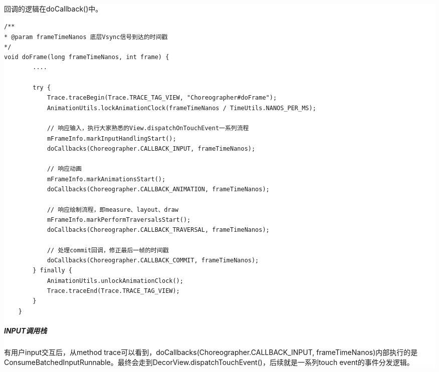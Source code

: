 

回调的逻辑在doCallback()中。

```
/**
* @param frameTimeNanos 底层Vsync信号到达的时间戳
*/
void doFrame(long frameTimeNanos, int frame) {
        ....

        try {
            Trace.traceBegin(Trace.TRACE_TAG_VIEW, "Choreographer#doFrame");
            AnimationUtils.lockAnimationClock(frameTimeNanos / TimeUtils.NANOS_PER_MS);
            
            // 响应输入，执行大家熟悉的View.dispatchOnTouchEvent一系列流程
            mFrameInfo.markInputHandlingStart();
            doCallbacks(Choreographer.CALLBACK_INPUT, frameTimeNanos);
            
            // 响应动画
            mFrameInfo.markAnimationsStart();
            doCallbacks(Choreographer.CALLBACK_ANIMATION, frameTimeNanos);
            
            // 响应绘制流程，即measure、layout、draw
            mFrameInfo.markPerformTraversalsStart();
            doCallbacks(Choreographer.CALLBACK_TRAVERSAL, frameTimeNanos);
            
            // 处理commit回调，修正最后一帧的时间戳
            doCallbacks(Choreographer.CALLBACK_COMMIT, frameTimeNanos);
        } finally {
            AnimationUtils.unlockAnimationClock();
            Trace.traceEnd(Trace.TRACE_TAG_VIEW);
        }
    }
```



##### INPUT调用栈

有用户input交互后，从method trace可以看到，doCallbacks(Choreographer.CALLBACK_INPUT, frameTimeNanos)内部执行的是ConsumeBatchedInputRunnable。最终会走到DecorView.dispatchTouchEvent()，后续就是一系列touch event的事件分发逻辑。
